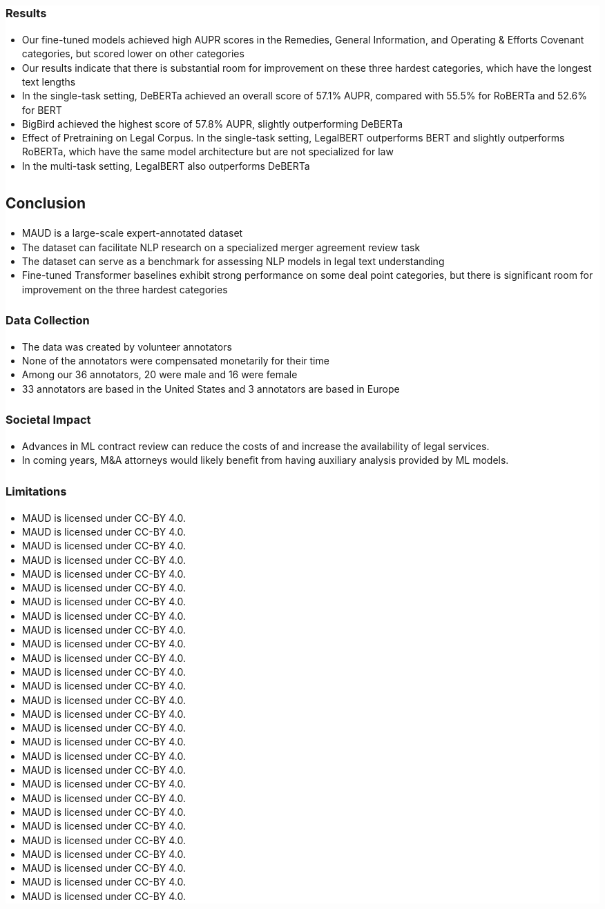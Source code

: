 ### Results
- Our fine-tuned models achieved high AUPR scores in the Remedies, General Information, and Operating & Efforts Covenant categories, but scored lower on other categories
- Our results indicate that there is substantial room for improvement on these three hardest categories, which have the longest text lengths
- In the single-task setting, DeBERTa achieved an overall score of 57.1% AUPR, compared with 55.5% for RoBERTa and 52.6% for BERT
- BigBird achieved the highest score of 57.8% AUPR, slightly outperforming DeBERTa
- Effect of Pretraining on Legal Corpus. In the single-task setting, LegalBERT outperforms BERT and slightly outperforms RoBERTa, which have the same model architecture but are not specialized for law
- In the multi-task setting, LegalBERT also outperforms DeBERTa

## Conclusion
- MAUD is a large-scale expert-annotated dataset
- The dataset can facilitate NLP research on a specialized merger agreement review task
- The dataset can serve as a benchmark for assessing NLP models in legal text understanding
- Fine-tuned Transformer baselines exhibit strong performance on some deal point categories, but there is significant room for improvement on the three hardest categories

### Data Collection
- The data was created by volunteer annotators
- None of the annotators were compensated monetarily for their time
- Among our 36 annotators, 20 were male and 16 were female
- 33 annotators are based in the United States and 3 annotators are based in Europe

### Societal Impact
- Advances in ML contract review can reduce the costs of and increase the availability of legal services.
- In coming years, M&A attorneys would likely benefit from having auxiliary analysis provided by ML models.

### Limitations
- MAUD is licensed under CC-BY 4.0.
- MAUD is licensed under CC-BY 4.0.
- MAUD is licensed under CC-BY 4.0.
- MAUD is licensed under CC-BY 4.0.
- MAUD is licensed under CC-BY 4.0.
- MAUD is licensed under CC-BY 4.0.
- MAUD is licensed under CC-BY 4.0.
- MAUD is licensed under CC-BY 4.0.
- MAUD is licensed under CC-BY 4.0.
- MAUD is licensed under CC-BY 4.0.
- MAUD is licensed under CC-BY 4.0.
- MAUD is licensed under CC-BY 4.0.
- MAUD is licensed under CC-BY 4.0.
- MAUD is licensed under CC-BY 4.0.
- MAUD is licensed under CC-BY 4.0.
- MAUD is licensed under CC-BY 4.0.
- MAUD is licensed under CC-BY 4.0.
- MAUD is licensed under CC-BY 4.0.
- MAUD is licensed under CC-BY 4.0.
- MAUD is licensed under CC-BY 4.0.
- MAUD is licensed under CC-BY 4.0.
- MAUD is licensed under CC-BY 4.0.
- MAUD is licensed under CC-BY 4.0.
- MAUD is licensed under CC-BY 4.0.
- MAUD is licensed under CC-BY 4.0.
- MAUD is licensed under CC-BY 4.0.
- MAUD is licensed under CC-BY 4.0.
- MAUD is licensed under CC-BY 4.0.
